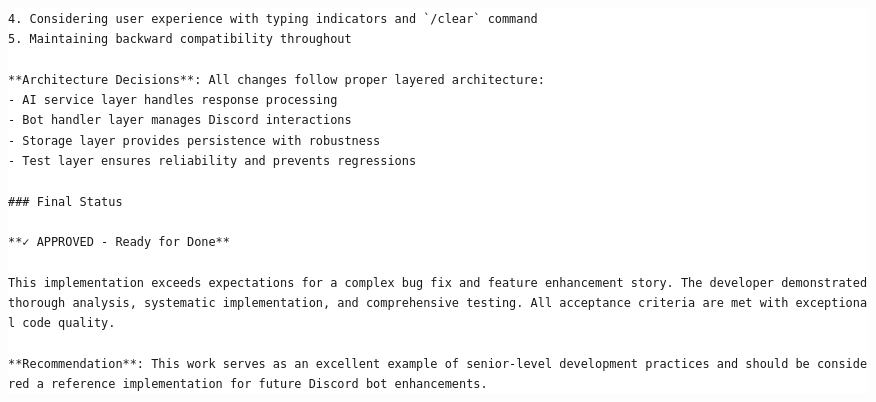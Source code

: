 ```
4. Considering user experience with typing indicators and `/clear` command
5. Maintaining backward compatibility throughout

**Architecture Decisions**: All changes follow proper layered architecture:
- AI service layer handles response processing
- Bot handler layer manages Discord interactions  
- Storage layer provides persistence with robustness
- Test layer ensures reliability and prevents regressions

### Final Status

**✓ APPROVED - Ready for Done**

This implementation exceeds expectations for a complex bug fix and feature enhancement story. The developer demonstrated thorough analysis, systematic implementation, and comprehensive testing. All acceptance criteria are met with exceptional code quality.

**Recommendation**: This work serves as an excellent example of senior-level development practices and should be considered a reference implementation for future Discord bot enhancements.